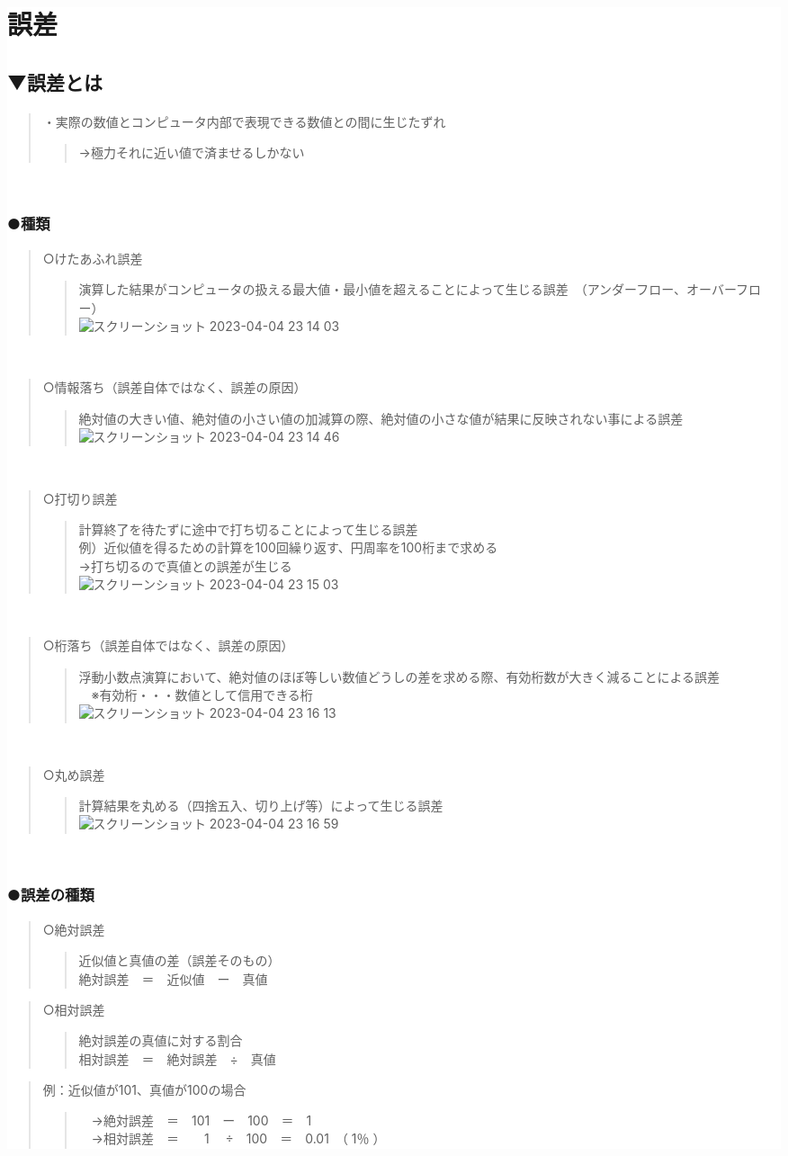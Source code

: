 # 誤差

## ▼誤差とは
>・実際の数値とコンピュータ内部で表現できる数値との間に生じたずれ<br>
>>→極力それに近い値で済ませるしかない<br>
<br>

### ●種類
>○けたあふれ誤差<br>
>>演算した結果がコンピュータの扱える最大値・最小値を超えることによって生じる誤差　（アンダーフロー、オーバーフロー）<br>
<img width="1047" alt="スクリーンショット 2023-04-04 23 14 03" src="https://user-images.githubusercontent.com/81621944/229820869-fa949398-4cda-4380-bec7-c10e0f3a7471.png"><br>
<br>

>○情報落ち（誤差自体ではなく、誤差の原因）<br>
>>絶対値の大きい値、絶対値の小さい値の加減算の際、絶対値の小さな値が結果に反映されない事による誤差<br>
<img width="981" alt="スクリーンショット 2023-04-04 23 14 46" src="https://user-images.githubusercontent.com/81621944/229821013-9f5f4990-6624-4908-aa32-0b927ff917a8.png"><br>
<br>

>○打切り誤差<br>
>>計算終了を待たずに途中で打ち切ることによって生じる誤差<br>
>>例）近似値を得るための計算を100回繰り返す、円周率を100桁まで求める<br>
>>→打ち切るので真値との誤差が生じる<br>
<img width="1165" alt="スクリーンショット 2023-04-04 23 15 03" src="https://user-images.githubusercontent.com/81621944/229821064-050efa97-24e5-445f-83e6-3076941190fa.png"><br>
<br>

>○桁落ち（誤差自体ではなく、誤差の原因）<br>
>>浮動小数点演算において、絶対値のほぼ等しい数値どうしの差を求める際、有効桁数が大きく減ることによる誤差<br>
>>　※有効桁・・・数値として信用できる桁<br>
<img width="1187" alt="スクリーンショット 2023-04-04 23 16 13" src="https://user-images.githubusercontent.com/81621944/229821410-0573925e-449f-4cdb-8c64-44e9c94df6f6.png"><br>
<br>

>○丸め誤差
>>計算結果を丸める（四捨五入、切り上げ等）によって生じる誤差<br>
<img width="1080" alt="スクリーンショット 2023-04-04 23 16 59" src="https://user-images.githubusercontent.com/81621944/229821559-8677b107-4815-44bc-a1b0-1c825a19e1ac.png"><br>
<br>

### ●誤差の種類
>○絶対誤差<br>
>>近似値と真値の差（誤差そのもの）<br>
>>絶対誤差　＝　近似値　ー　真値<br>

>○相対誤差<br>
>>絶対誤差の真値に対する割合<br>
>>相対誤差　＝　絶対誤差　÷　真値<br>


>例：近似値が101、真値が100の場合<br>
>>　→絶対誤差　＝　101　ー　100　＝　1<br>
>>　→相対誤差　＝　　1　  ÷　100　＝　0.01　（ 1％ ）<br>

